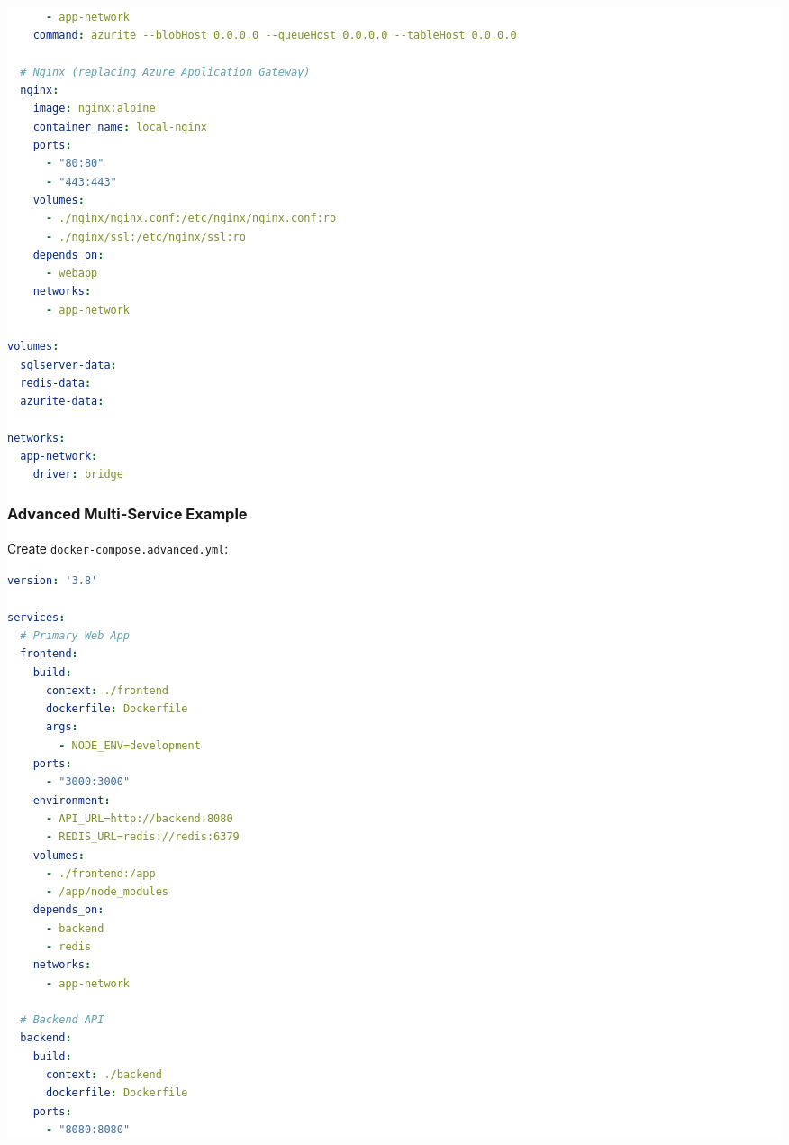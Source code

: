 ```yaml
      - app-network
    command: azurite --blobHost 0.0.0.0 --queueHost 0.0.0.0 --tableHost 0.0.0.0

  # Nginx (replacing Azure Application Gateway)
  nginx:
    image: nginx:alpine
    container_name: local-nginx
    ports:
      - "80:80"
      - "443:443"
    volumes:
      - ./nginx/nginx.conf:/etc/nginx/nginx.conf:ro
      - ./nginx/ssl:/etc/nginx/ssl:ro
    depends_on:
      - webapp
    networks:
      - app-network

volumes:
  sqlserver-data:
  redis-data:
  azurite-data:

networks:
  app-network:
    driver: bridge
```

### Advanced Multi-Service Example

Create `docker-compose.advanced.yml`:

```yaml
version: '3.8'

services:
  # Primary Web App
  frontend:
    build:
      context: ./frontend
      dockerfile: Dockerfile
      args:
        - NODE_ENV=development
    ports:
      - "3000:3000"
    environment:
      - API_URL=http://backend:8080
      - REDIS_URL=redis://redis:6379
    volumes:
      - ./frontend:/app
      - /app/node_modules
    depends_on:
      - backend
      - redis
    networks:
      - app-network

  # Backend API
  backend:
    build:
      context: ./backend
      dockerfile: Dockerfile
    ports:
      - "8080:8080"
```